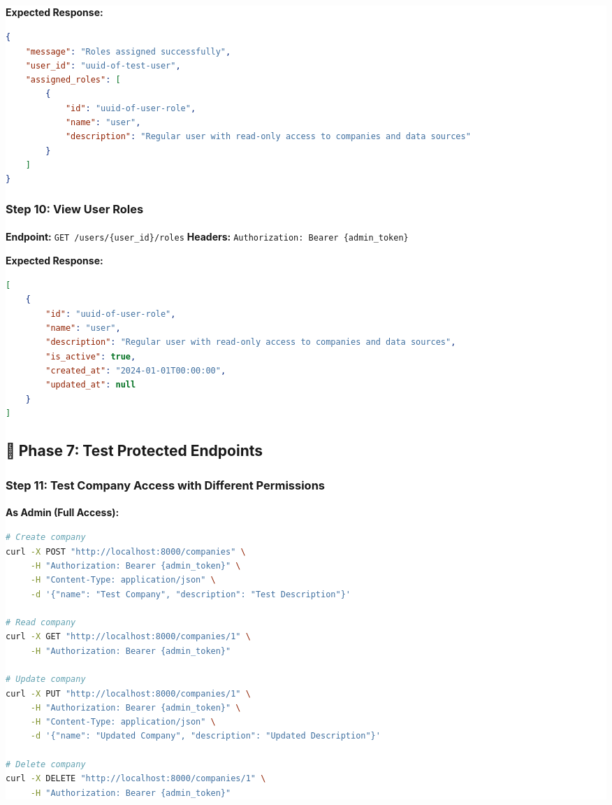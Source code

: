 **Expected Response:**
```json
{
    "message": "Roles assigned successfully",
    "user_id": "uuid-of-test-user",
    "assigned_roles": [
        {
            "id": "uuid-of-user-role",
            "name": "user",
            "description": "Regular user with read-only access to companies and data sources"
        }
    ]
}
```

### Step 10: View User Roles
**Endpoint:** `GET /users/{user_id}/roles`
**Headers:** `Authorization: Bearer {admin_token}`

**Expected Response:**
```json
[
    {
        "id": "uuid-of-user-role",
        "name": "user",
        "description": "Regular user with read-only access to companies and data sources",
        "is_active": true,
        "created_at": "2024-01-01T00:00:00",
        "updated_at": null
    }
]
```

## 🧪 Phase 7: Test Protected Endpoints

### Step 11: Test Company Access with Different Permissions

**As Admin (Full Access):**
```bash
# Create company
curl -X POST "http://localhost:8000/companies" \
     -H "Authorization: Bearer {admin_token}" \
     -H "Content-Type: application/json" \
     -d '{"name": "Test Company", "description": "Test Description"}'

# Read company
curl -X GET "http://localhost:8000/companies/1" \
     -H "Authorization: Bearer {admin_token}"

# Update company
curl -X PUT "http://localhost:8000/companies/1" \
     -H "Authorization: Bearer {admin_token}" \
     -H "Content-Type: application/json" \
     -d '{"name": "Updated Company", "description": "Updated Description"}'

# Delete company
curl -X DELETE "http://localhost:8000/companies/1" \
     -H "Authorization: Bearer {admin_token}"
```

